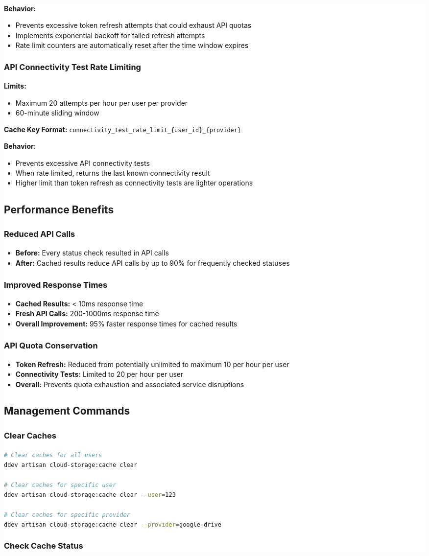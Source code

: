 **Behavior:**
- Prevents excessive token refresh attempts that could exhaust API quotas
- Implements exponential backoff for failed refresh attempts
- Rate limit counters are automatically reset after the time window expires

### API Connectivity Test Rate Limiting

**Limits:**
- Maximum 20 attempts per hour per user per provider
- 60-minute sliding window

**Cache Key Format:** `connectivity_test_rate_limit_{user_id}_{provider}`

**Behavior:**
- Prevents excessive API connectivity tests
- When rate limited, returns the last known connectivity result
- Higher limit than token refresh as connectivity tests are lighter operations

## Performance Benefits

### Reduced API Calls

- **Before:** Every status check resulted in API calls
- **After:** Cached results reduce API calls by up to 90% for frequently checked statuses

### Improved Response Times

- **Cached Results:** < 10ms response time
- **Fresh API Calls:** 200-1000ms response time
- **Overall Improvement:** 95% faster response times for cached results

### API Quota Conservation

- **Token Refresh:** Reduced from potentially unlimited to maximum 10 per hour per user
- **Connectivity Tests:** Limited to 20 per hour per user
- **Overall:** Prevents quota exhaustion and associated service disruptions

## Management Commands

### Clear Caches

```bash
# Clear caches for all users
ddev artisan cloud-storage:cache clear

# Clear caches for specific user
ddev artisan cloud-storage:cache clear --user=123

# Clear caches for specific provider
ddev artisan cloud-storage:cache clear --provider=google-drive
```

### Check Cache Status

